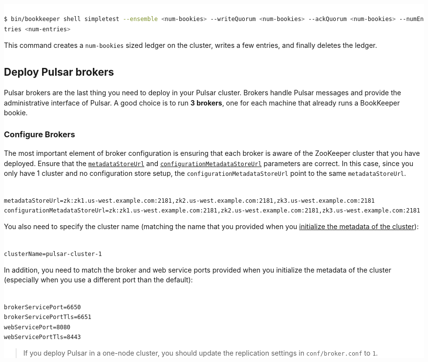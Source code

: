 ```bash

$ bin/bookkeeper shell simpletest --ensemble <num-bookies> --writeQuorum <num-bookies> --ackQuorum <num-bookies> --numEntries <num-entries>

```

This command creates a `num-bookies` sized ledger on the cluster, writes a few entries, and finally deletes the ledger.


## Deploy Pulsar brokers

Pulsar brokers are the last thing you need to deploy in your Pulsar cluster. Brokers handle Pulsar messages and provide the administrative interface of Pulsar. A good choice is to run **3 brokers**, one for each machine that already runs a BookKeeper bookie.

### Configure Brokers

The most important element of broker configuration is ensuring that each broker is aware of the ZooKeeper cluster that you have deployed. Ensure that the [`metadataStoreUrl`](reference-configuration.md#broker) and [`configurationMetadataStoreUrl`](reference-configuration.md#broker) parameters are correct. In this case, since you only have 1 cluster and no configuration store setup, the `configurationMetadataStoreUrl` point to the same `metadataStoreUrl`.

```properties

metadataStoreUrl=zk:zk1.us-west.example.com:2181,zk2.us-west.example.com:2181,zk3.us-west.example.com:2181
configurationMetadataStoreUrl=zk:zk1.us-west.example.com:2181,zk2.us-west.example.com:2181,zk3.us-west.example.com:2181

```

You also need to specify the cluster name (matching the name that you provided when you [initialize the metadata of the cluster](#initialize-cluster-metadata)):

```properties

clusterName=pulsar-cluster-1

```

In addition, you need to match the broker and web service ports provided when you initialize the metadata of the cluster (especially when you use a different port than the default):

```properties

brokerServicePort=6650
brokerServicePortTls=6651
webServicePort=8080
webServicePortTls=8443

```

> If you deploy Pulsar in a one-node cluster, you should update the replication settings in `conf/broker.conf` to `1`.
>
